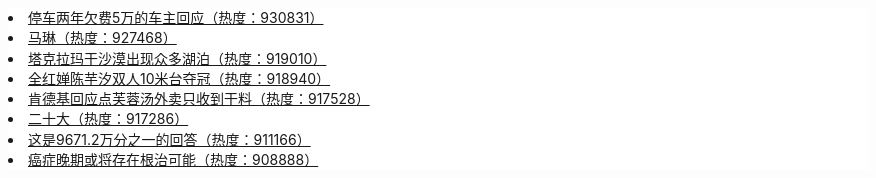 <li>
<a href="https://s.weibo.com/weibo?q=%23%E5%81%9C%E8%BD%A6%E4%B8%A4%E5%B9%B4%E6%AC%A0%E8%B4%B95%E4%B8%87%E7%9A%84%E8%BD%A6%E4%B8%BB%E5%9B%9E%E5%BA%94%23" target="weibo">
停车两年欠费5万的车主回应（热度：930831）
</a>
</li>

<li>
<a href="https://s.weibo.com/weibo?q=%23%E9%A9%AC%E7%90%B3%23" target="weibo">
马琳（热度：927468）
</a>
</li>

<li>
<a href="https://s.weibo.com/weibo?q=%23%E5%A1%94%E5%85%8B%E6%8B%89%E7%8E%9B%E5%B9%B2%E6%B2%99%E6%BC%A0%E5%87%BA%E7%8E%B0%E4%BC%97%E5%A4%9A%E6%B9%96%E6%B3%8A%23" target="weibo">
塔克拉玛干沙漠出现众多湖泊（热度：919010）
</a>
</li>

<li>
<a href="https://s.weibo.com/weibo?q=%23%E5%85%A8%E7%BA%A2%E5%A9%B5%E9%99%88%E8%8A%8B%E6%B1%90%E5%8F%8C%E4%BA%BA10%E7%B1%B3%E5%8F%B0%E5%A4%BA%E5%86%A0%23" target="weibo">
全红婵陈芋汐双人10米台夺冠（热度：918940）
</a>
</li>

<li>
<a href="https://s.weibo.com/weibo?q=%23%E8%82%AF%E5%BE%B7%E5%9F%BA%E5%9B%9E%E5%BA%94%E7%82%B9%E8%8A%99%E8%93%89%E6%B1%A4%E5%A4%96%E5%8D%96%E5%8F%AA%E6%94%B6%E5%88%B0%E5%B9%B2%E6%96%99%23" target="weibo">
肯德基回应点芙蓉汤外卖只收到干料（热度：917528）
</a>
</li>

<li>
<a href="https://s.weibo.com/weibo?q=%23%E4%BA%8C%E5%8D%81%E5%A4%A7%23" target="weibo">
二十大（热度：917286）
</a>
</li>

<li>
<a href="https://s.weibo.com/weibo?q=%23%E8%BF%99%E6%98%AF9671.2%E4%B8%87%E5%88%86%E4%B9%8B%E4%B8%80%E7%9A%84%E5%9B%9E%E7%AD%94%23" target="weibo">
这是9671.2万分之一的回答（热度：911166）
</a>
</li>

<li>
<a href="https://s.weibo.com/weibo?q=%23%E7%99%8C%E7%97%87%E6%99%9A%E6%9C%9F%E6%88%96%E5%B0%86%E5%AD%98%E5%9C%A8%E6%A0%B9%E6%B2%BB%E5%8F%AF%E8%83%BD%23" target="weibo">
癌症晚期或将存在根治可能（热度：908888）
</a>
</li>
